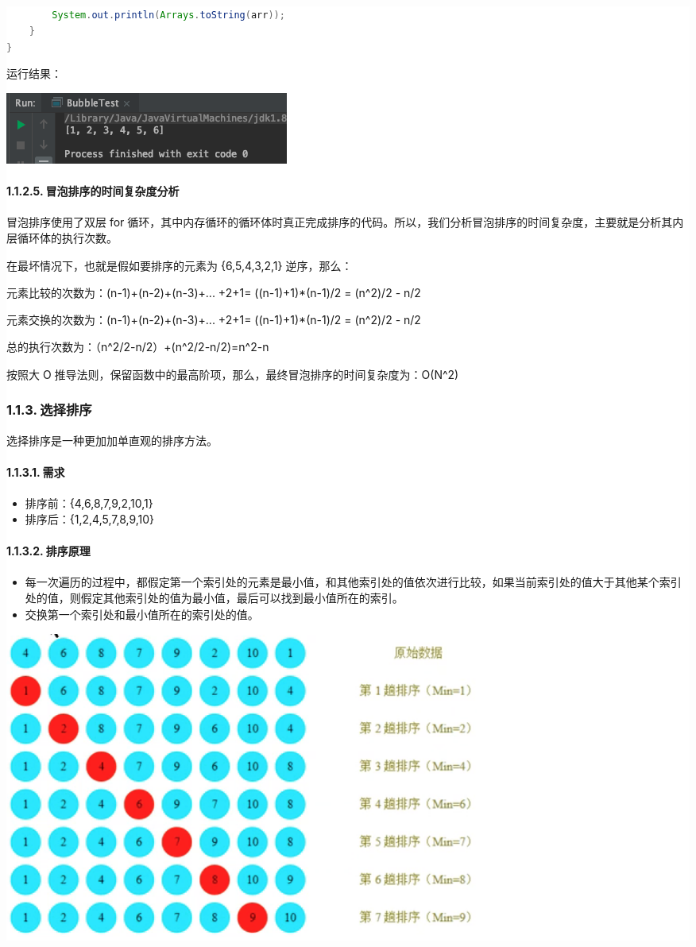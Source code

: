 ```java
        System.out.println(Arrays.toString(arr));
    }
}
```

运行结果：

![](pics/20210322120134052_10794687.png)

#### 1.1.2.5. 冒泡排序的时间复杂度分析

冒泡排序使用了双层 for 循环，其中内存循环的循环体时真正完成排序的代码。所以，我们分析冒泡排序的时间复杂度，主要就是分析其内层循环体的执行次数。

在最坏情况下，也就是假如要排序的元素为 {6,5,4,3,2,1} 逆序，那么：

元素比较的次数为：(n-1)+(n-2)+(n-3)+... +2+1= ((n-1)+1)*(n-1)/2 = (n^2)/2 - n/2

元素交换的次数为：(n-1)+(n-2)+(n-3)+... +2+1= ((n-1)+1)*(n-1)/2 = (n^2)/2 - n/2

总的执行次数为：（n^2/2-n/2）+(n^2/2-n/2)=n^2-n

按照大 O 推导法则，保留函数中的最高阶项，那么，最终冒泡排序的时间复杂度为：O(N^2)

### 1.1.3. 选择排序

选择排序是一种更加加单直观的排序方法。

#### 1.1.3.1. 需求

* 排序前：{4,6,8,7,9,2,10,1}
* 排序后：{1,2,4,5,7,8,9,10}

#### 1.1.3.2. 排序原理

* 每一次遍历的过程中，都假定第一个索引处的元素是最小值，和其他索引处的值依次进行比较，如果当前索引处的值大于其他某个索引处的值，则假定其他索引处的值为最小值，最后可以找到最小值所在的索引。
* 交换第一个索引处和最小值所在的索引处的值。

![](pics/20210322143542333_1037678061.png)
